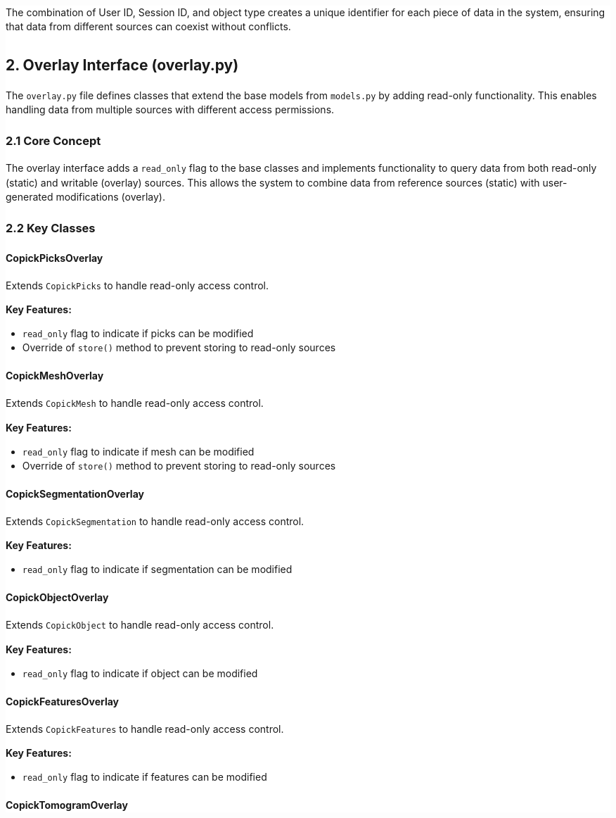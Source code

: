 The combination of User ID, Session ID, and object type creates a unique identifier for each piece of data in the system, ensuring that data from different sources can coexist without conflicts.

## 2. Overlay Interface (overlay.py)

The `overlay.py` file defines classes that extend the base models from `models.py` by adding read-only functionality. This enables handling data from multiple sources with different access permissions.

### 2.1 Core Concept

The overlay interface adds a `read_only` flag to the base classes and implements functionality to query data from both read-only (static) and writable (overlay) sources. This allows the system to combine data from reference sources (static) with user-generated modifications (overlay).

### 2.2 Key Classes

#### CopickPicksOverlay

Extends `CopickPicks` to handle read-only access control.

**Key Features:**
- `read_only` flag to indicate if picks can be modified
- Override of `store()` method to prevent storing to read-only sources

#### CopickMeshOverlay

Extends `CopickMesh` to handle read-only access control.

**Key Features:**
- `read_only` flag to indicate if mesh can be modified
- Override of `store()` method to prevent storing to read-only sources

#### CopickSegmentationOverlay

Extends `CopickSegmentation` to handle read-only access control.

**Key Features:**
- `read_only` flag to indicate if segmentation can be modified

#### CopickObjectOverlay

Extends `CopickObject` to handle read-only access control.

**Key Features:**
- `read_only` flag to indicate if object can be modified

#### CopickFeaturesOverlay

Extends `CopickFeatures` to handle read-only access control.

**Key Features:**
- `read_only` flag to indicate if features can be modified

#### CopickTomogramOverlay
